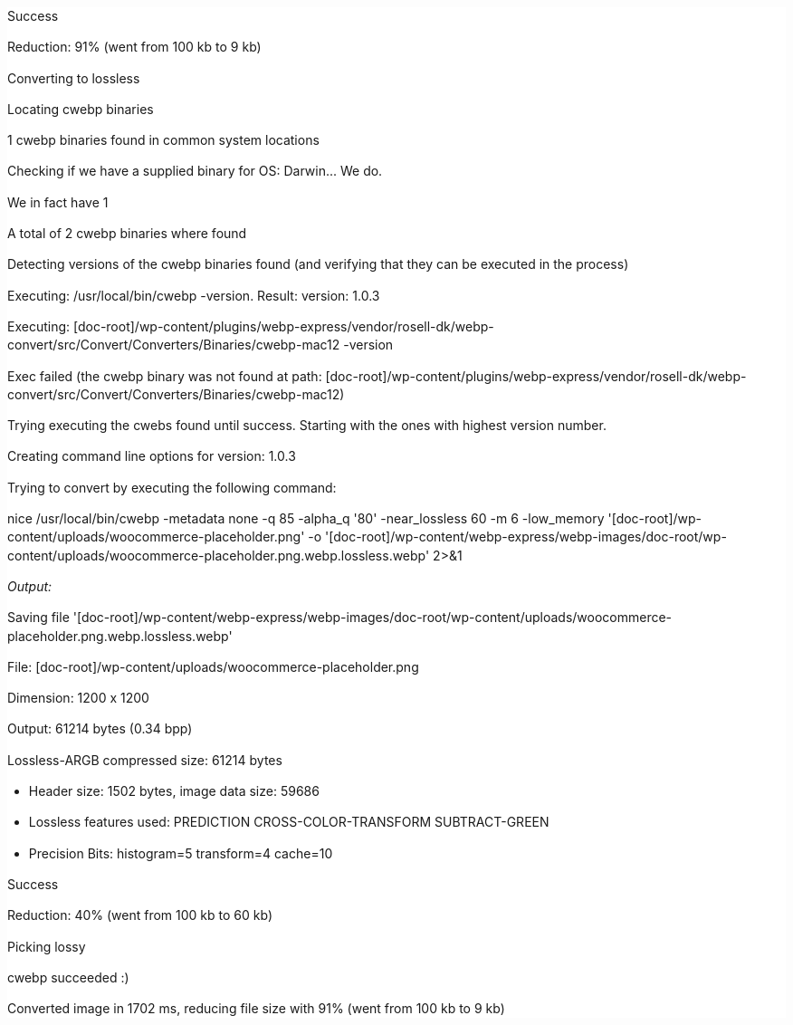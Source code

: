 Success

Reduction: 91% (went from 100 kb to 9 kb)


Converting to lossless

Locating cwebp binaries

1 cwebp binaries found in common system locations

Checking if we have a supplied binary for OS: Darwin... We do.

We in fact have 1

A total of 2 cwebp binaries where found

Detecting versions of the cwebp binaries found (and verifying that they can be executed in the process)

Executing: /usr/local/bin/cwebp -version. Result: version: 1.0.3

Executing: [doc-root]/wp-content/plugins/webp-express/vendor/rosell-dk/webp-convert/src/Convert/Converters/Binaries/cwebp-mac12 -version

Exec failed (the cwebp binary was not found at path: [doc-root]/wp-content/plugins/webp-express/vendor/rosell-dk/webp-convert/src/Convert/Converters/Binaries/cwebp-mac12)

Trying executing the cwebs found until success. Starting with the ones with highest version number.

Creating command line options for version: 1.0.3

Trying to convert by executing the following command:

nice /usr/local/bin/cwebp -metadata none -q 85 -alpha_q '80' -near_lossless 60 -m 6 -low_memory '[doc-root]/wp-content/uploads/woocommerce-placeholder.png' -o '[doc-root]/wp-content/webp-express/webp-images/doc-root/wp-content/uploads/woocommerce-placeholder.png.webp.lossless.webp' 2>&1


*Output:* 

Saving file '[doc-root]/wp-content/webp-express/webp-images/doc-root/wp-content/uploads/woocommerce-placeholder.png.webp.lossless.webp'

File:      [doc-root]/wp-content/uploads/woocommerce-placeholder.png

Dimension: 1200 x 1200

Output:    61214 bytes (0.34 bpp)

Lossless-ARGB compressed size: 61214 bytes

  * Header size: 1502 bytes, image data size: 59686

  * Lossless features used: PREDICTION CROSS-COLOR-TRANSFORM SUBTRACT-GREEN

  * Precision Bits: histogram=5 transform=4 cache=10


Success

Reduction: 40% (went from 100 kb to 60 kb)


Picking lossy

cwebp succeeded :)


Converted image in 1702 ms, reducing file size with 91% (went from 100 kb to 9 kb)

